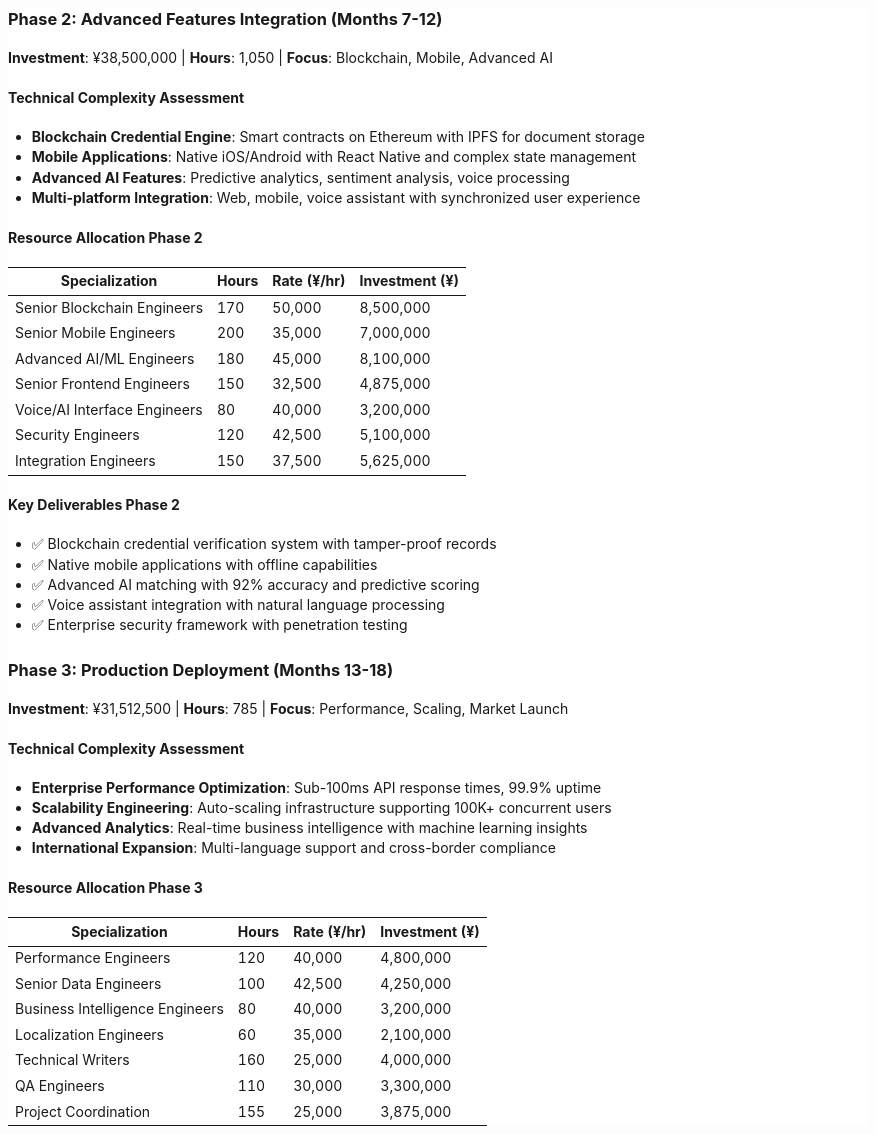 ### **Phase 2: Advanced Features Integration (Months 7-12)**
**Investment**: ¥38,500,000 | **Hours**: 1,050 | **Focus**: Blockchain, Mobile, Advanced AI

#### **Technical Complexity Assessment**
- **Blockchain Credential Engine**: Smart contracts on Ethereum with IPFS for document storage
- **Mobile Applications**: Native iOS/Android with React Native and complex state management
- **Advanced AI Features**: Predictive analytics, sentiment analysis, voice processing
- **Multi-platform Integration**: Web, mobile, voice assistant with synchronized user experience

#### **Resource Allocation Phase 2**
| Specialization | Hours | Rate (¥/hr) | Investment (¥) |
|----------------|-------|-------------|----------------|
| Senior Blockchain Engineers | 170 | 50,000 | 8,500,000 |
| Senior Mobile Engineers | 200 | 35,000 | 7,000,000 |
| Advanced AI/ML Engineers | 180 | 45,000 | 8,100,000 |
| Senior Frontend Engineers | 150 | 32,500 | 4,875,000 |
| Voice/AI Interface Engineers | 80 | 40,000 | 3,200,000 |
| Security Engineers | 120 | 42,500 | 5,100,000 |
| Integration Engineers | 150 | 37,500 | 5,625,000 |

#### **Key Deliverables Phase 2**
- ✅ Blockchain credential verification system with tamper-proof records
- ✅ Native mobile applications with offline capabilities
- ✅ Advanced AI matching with 92% accuracy and predictive scoring
- ✅ Voice assistant integration with natural language processing
- ✅ Enterprise security framework with penetration testing

### **Phase 3: Production Deployment (Months 13-18)**
**Investment**: ¥31,512,500 | **Hours**: 785 | **Focus**: Performance, Scaling, Market Launch

#### **Technical Complexity Assessment**
- **Enterprise Performance Optimization**: Sub-100ms API response times, 99.9% uptime
- **Scalability Engineering**: Auto-scaling infrastructure supporting 100K+ concurrent users
- **Advanced Analytics**: Real-time business intelligence with machine learning insights
- **International Expansion**: Multi-language support and cross-border compliance

#### **Resource Allocation Phase 3**
| Specialization | Hours | Rate (¥/hr) | Investment (¥) |
|----------------|-------|-------------|----------------|
| Performance Engineers | 120 | 40,000 | 4,800,000 |
| Senior Data Engineers | 100 | 42,500 | 4,250,000 |
| Business Intelligence Engineers | 80 | 40,000 | 3,200,000 |
| Localization Engineers | 60 | 35,000 | 2,100,000 |
| Technical Writers | 160 | 25,000 | 4,000,000 |
| QA Engineers | 110 | 30,000 | 3,300,000 |
| Project Coordination | 155 | 25,000 | 3,875,000 |
